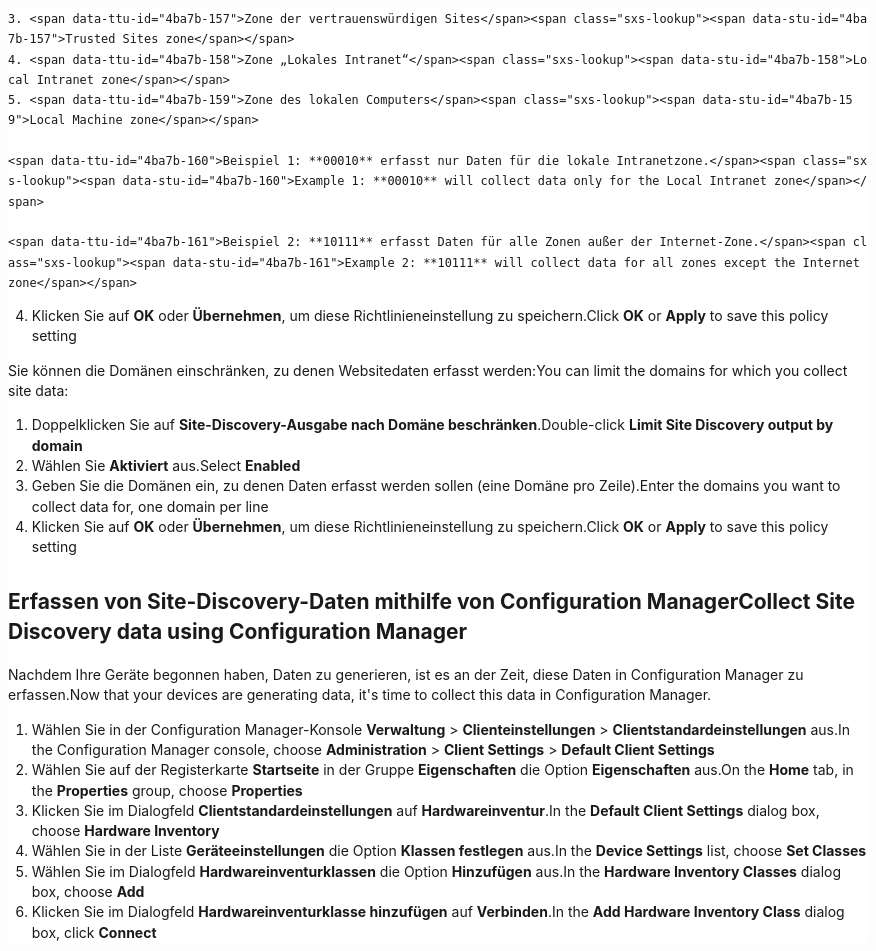     3. <span data-ttu-id="4ba7b-157">Zone der vertrauenswürdigen Sites</span><span class="sxs-lookup"><span data-stu-id="4ba7b-157">Trusted Sites zone</span></span>
    4. <span data-ttu-id="4ba7b-158">Zone „Lokales Intranet“</span><span class="sxs-lookup"><span data-stu-id="4ba7b-158">Local Intranet zone</span></span>
    5. <span data-ttu-id="4ba7b-159">Zone des lokalen Computers</span><span class="sxs-lookup"><span data-stu-id="4ba7b-159">Local Machine zone</span></span>
    
    <span data-ttu-id="4ba7b-160">Beispiel 1: **00010** erfasst nur Daten für die lokale Intranetzone.</span><span class="sxs-lookup"><span data-stu-id="4ba7b-160">Example 1: **00010** will collect data only for the Local Intranet zone</span></span>

    <span data-ttu-id="4ba7b-161">Beispiel 2: **10111** erfasst Daten für alle Zonen außer der Internet-Zone.</span><span class="sxs-lookup"><span data-stu-id="4ba7b-161">Example 2: **10111** will collect data for all zones except the Internet zone</span></span>
4. <span data-ttu-id="4ba7b-162">Klicken Sie auf **OK** oder **Übernehmen**, um diese Richtlinieneinstellung zu speichern.</span><span class="sxs-lookup"><span data-stu-id="4ba7b-162">Click **OK** or **Apply** to save this policy setting</span></span>

<span data-ttu-id="4ba7b-163">Sie können die Domänen einschränken, zu denen Websitedaten erfasst werden:</span><span class="sxs-lookup"><span data-stu-id="4ba7b-163">You can limit the domains for which you collect site data:</span></span>

1. <span data-ttu-id="4ba7b-164">Doppelklicken Sie auf **Site-Discovery-Ausgabe nach Domäne beschränken**.</span><span class="sxs-lookup"><span data-stu-id="4ba7b-164">Double-click **Limit Site Discovery output by domain**</span></span>
2. <span data-ttu-id="4ba7b-165">Wählen Sie **Aktiviert** aus.</span><span class="sxs-lookup"><span data-stu-id="4ba7b-165">Select **Enabled**</span></span>
3. <span data-ttu-id="4ba7b-166">Geben Sie die Domänen ein, zu denen Daten erfasst werden sollen (eine Domäne pro Zeile).</span><span class="sxs-lookup"><span data-stu-id="4ba7b-166">Enter the domains you want to collect data for, one domain per line</span></span>
4. <span data-ttu-id="4ba7b-167">Klicken Sie auf **OK** oder **Übernehmen**, um diese Richtlinieneinstellung zu speichern.</span><span class="sxs-lookup"><span data-stu-id="4ba7b-167">Click **OK** or **Apply** to save this policy setting</span></span>

## <a name="collect-site-discovery-data-using-configuration-manager"></a><span data-ttu-id="4ba7b-168">Erfassen von Site-Discovery-Daten mithilfe von Configuration Manager</span><span class="sxs-lookup"><span data-stu-id="4ba7b-168">Collect Site Discovery data using Configuration Manager</span></span>

<span data-ttu-id="4ba7b-169">Nachdem Ihre Geräte begonnen haben, Daten zu generieren, ist es an der Zeit, diese Daten in Configuration Manager zu erfassen.</span><span class="sxs-lookup"><span data-stu-id="4ba7b-169">Now that your devices are generating data, it's time to collect this data in Configuration Manager.</span></span>

1. <span data-ttu-id="4ba7b-170">Wählen Sie in der Configuration Manager-Konsole **Verwaltung** > **Clienteinstellungen** > **Clientstandardeinstellungen** aus.</span><span class="sxs-lookup"><span data-stu-id="4ba7b-170">In the Configuration Manager console, choose **Administration** > **Client Settings** > **Default Client Settings**</span></span>
2. <span data-ttu-id="4ba7b-171">Wählen Sie auf der Registerkarte **Startseite** in der Gruppe **Eigenschaften** die Option **Eigenschaften** aus.</span><span class="sxs-lookup"><span data-stu-id="4ba7b-171">On the **Home** tab, in the **Properties** group, choose **Properties**</span></span>
3. <span data-ttu-id="4ba7b-172">Klicken Sie im Dialogfeld **Clientstandardeinstellungen** auf **Hardwareinventur**.</span><span class="sxs-lookup"><span data-stu-id="4ba7b-172">In the **Default Client Settings** dialog box, choose **Hardware Inventory**</span></span>
4. <span data-ttu-id="4ba7b-173">Wählen Sie in der Liste **Geräteeinstellungen** die Option **Klassen festlegen** aus.</span><span class="sxs-lookup"><span data-stu-id="4ba7b-173">In the **Device Settings** list, choose **Set Classes**</span></span>
5. <span data-ttu-id="4ba7b-174">Wählen Sie im Dialogfeld **Hardwareinventurklassen** die Option **Hinzufügen** aus.</span><span class="sxs-lookup"><span data-stu-id="4ba7b-174">In the **Hardware Inventory Classes** dialog box, choose **Add**</span></span>
6. <span data-ttu-id="4ba7b-175">Klicken Sie im Dialogfeld **Hardwareinventurklasse hinzufügen** auf **Verbinden**.</span><span class="sxs-lookup"><span data-stu-id="4ba7b-175">In the **Add Hardware Inventory Class** dialog box, click **Connect**</span></span>